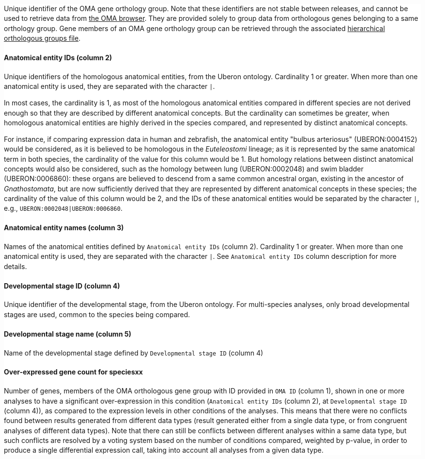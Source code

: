 Unique identifier of the OMA gene orthology group. Note that these identifiers are not stable between releases, and cannot be used to retrieve data from [the OMA browser](https://omabrowser.org/oma/hogs/ "External link to OMA browser"). They are provided solely to group data from orthologous genes belonging to a same orthology group. Gene members of an OMA gene orthology group can be retrieved through the associated [hierarchical orthologous groups file](#oma_hog "Jump to hierarchical orthologous groups file documentation").

#### <a name="anatomical-entity-ids-column-2"></a>Anatomical entity IDs (column 2)

Unique identifiers of the homologous anatomical entities, from the Uberon ontology. Cardinality 1 or greater. When more than one anatomical entity is used, they are separated with the character `|`.

In most cases, the cardinality is 1, as most of the homologous anatomical entities compared in different species are not derived enough so that they are described by different anatomical concepts. But the cardinality can sometimes be greater, when homologous anatomical entities are highly derived in the species compared, and represented by distinct anatomical concepts.

For instance, if comparing expression data in human and zebrafish, the anatomical entity "bulbus arteriosus" (UBERON:0004152) would be considered, as it is believed to be homologous in the _Euteleostomi_ lineage; as it is represented by the same anatomical term in both species, the cardinality of the value for this column would be 1. But homology relations between distinct anatomical concepts would also be considered, such as the homology between lung (UBERON:0002048) and swim bladder (UBERON:0006860): these organs are believed to descend from a same common ancestral organ, existing in the ancestor of _Gnathostomata_, but are now sufficiently derived that they are represented by different anatomical concepts in these species; the cardinality of the value of this column would be 2, and the IDs of these anatomical entities would be separated by the character `|`, e.g., `UBERON:0002048|UBERON:0006860`.

#### <a name="anatomical-entity-names-column-3"></a>Anatomical entity names (column 3)

Names of the anatomical entities defined by `Anatomical entity IDs` (column 2). Cardinality 1 or greater. When more than one anatomical entity is used, they are separated with the character `|`. See `Anatomical entity IDs` column description for more details.

#### <a name="developmental-stage-id-column-4"></a>Developmental stage ID (column 4)

Unique identifier of the developmental stage, from the Uberon ontology. For multi-species analyses, only broad developmental stages are used, common to the species being compared.

#### <a name="developmental-stage-name-column-5"></a>Developmental stage name (column 5)

Name of the developmental stage defined by `Developmental stage ID` (column 4)

#### <a name="over-expressed-gene-count-for-speciesxx"></a>Over-expressed gene count for speciesxx

Number of genes, members of the OMA orthologous gene group with ID provided in `OMA ID` (column 1), shown in one or more analyses to have a significant over-expression in this condition (`Anatomical entity IDs` (column 2), at `Developmental stage ID` (column 4)), as compared to the expression levels in other conditions of the analyses. This means that there were no conflicts found between results generated from different data types (result generated either from a single data type, or from congruent analyses of different data types). Note that there can still be conflicts between different analyses within a same data type, but such conflicts are resolved by a voting system based on the number of conditions compared, weighted by p-value, in order to produce a single differential expression call, taking into account all analyses from a given data type.
